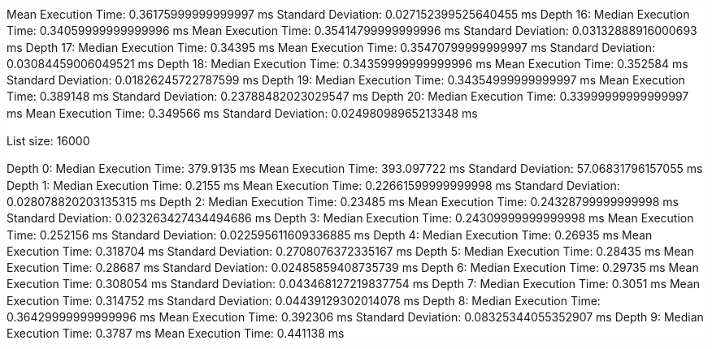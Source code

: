 Mean Execution Time: 0.36175999999999997 ms
Standard Deviation: 0.027152399525640455 ms
Depth 16:
Median Execution Time: 0.34059999999999996 ms
Mean Execution Time: 0.35414799999999996 ms
Standard Deviation: 0.03132888916000693 ms
Depth 17:
Median Execution Time: 0.34395 ms
Mean Execution Time: 0.35470799999999997 ms
Standard Deviation: 0.03084459006049521 ms
Depth 18:
Median Execution Time: 0.34359999999999996 ms
Mean Execution Time: 0.352584 ms
Standard Deviation: 0.01826245722787599 ms
Depth 19:
Median Execution Time: 0.34354999999999997 ms
Mean Execution Time: 0.389148 ms
Standard Deviation: 0.23788482023029547 ms
Depth 20:
Median Execution Time: 0.33999999999999997 ms
Mean Execution Time: 0.349566 ms
Standard Deviation: 0.02498098965213348 ms

List size: 16000

Depth 0:
Median Execution Time: 379.9135 ms
Mean Execution Time: 393.097722 ms
Standard Deviation: 57.06831796157055 ms
Depth 1:
Median Execution Time: 0.2155 ms
Mean Execution Time: 0.22661599999999998 ms
Standard Deviation: 0.028078820203135315 ms
Depth 2:
Median Execution Time: 0.23485 ms
Mean Execution Time: 0.24328799999999998 ms
Standard Deviation: 0.023263427434494686 ms
Depth 3:
Median Execution Time: 0.24309999999999998 ms
Mean Execution Time: 0.252156 ms
Standard Deviation: 0.022595611609336885 ms
Depth 4:
Median Execution Time: 0.26935 ms
Mean Execution Time: 0.318704 ms
Standard Deviation: 0.2708076372335167 ms
Depth 5:
Median Execution Time: 0.28435 ms
Mean Execution Time: 0.28687 ms
Standard Deviation: 0.02485859408735739 ms
Depth 6:
Median Execution Time: 0.29735 ms
Mean Execution Time: 0.308054 ms
Standard Deviation: 0.043468127219837754 ms
Depth 7:
Median Execution Time: 0.3051 ms
Mean Execution Time: 0.314752 ms
Standard Deviation: 0.04439129302014078 ms
Depth 8:
Median Execution Time: 0.36429999999999996 ms
Mean Execution Time: 0.392306 ms
Standard Deviation: 0.08325344055352907 ms
Depth 9:
Median Execution Time: 0.3787 ms
Mean Execution Time: 0.441138 ms